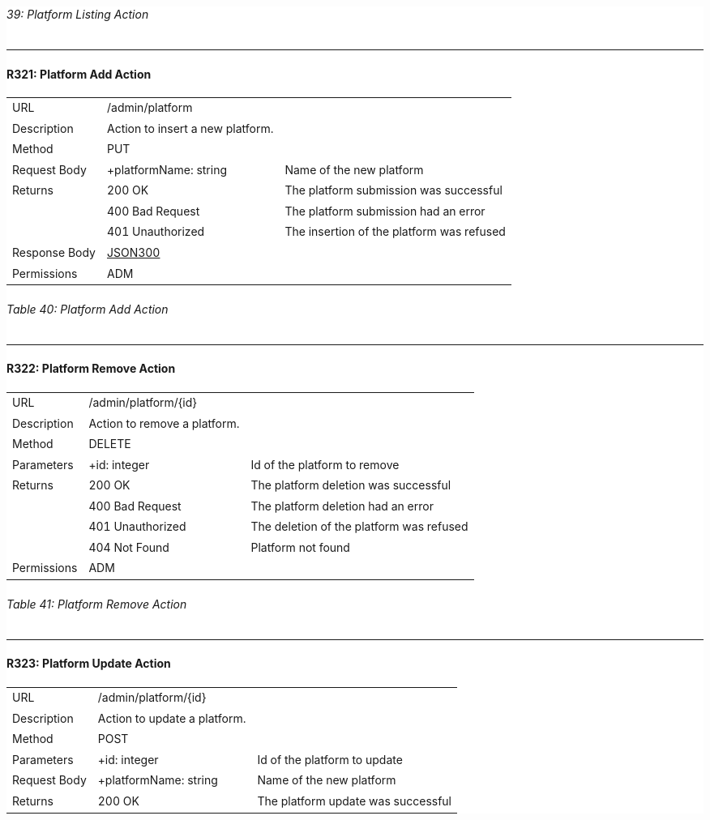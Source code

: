 ######  39: Platform Listing Action

---

#### R321: Platform Add Action
| | | |
|---|---|---|
| URL  | /admin/platform |
| Description | Action to insert a new platform. |
| Method | PUT |
| Request Body | +platformName: string | Name of the new platform |
| Returns | 200 OK | The platform submission was successful |
| | 400 Bad Request |The platform submission had an error |
| | 401 Unauthorized | The insertion of the platform was refused |
| Response Body | [JSON300](#json300-general-return-id-id) |
| Permissions | ADM |

###### Table 40: Platform Add Action

---

#### R322: Platform Remove Action
| | | |
|---|---|---|
| URL  | /admin/platform/{id} |
| Description | Action to remove a platform. |
| Method | DELETE |
| Parameters | +id: integer | Id of the platform to remove |
| Returns | 200 OK | The platform deletion was successful |
| | 400 Bad Request | The platform deletion had an error |
| | 401 Unauthorized | The deletion of the platform was refused |
| | 404 Not Found | Platform not found |
| Permissions | ADM |

###### Table 41: Platform Remove Action

---

#### R323: Platform Update Action
| | | |
|---|---|---|
| URL  | /admin/platform/{id} |
| Description | Action to update a platform. |
| Method | POST |
| Parameters | +id: integer | Id of the platform to update |
| Request Body | +platformName: string | Name of the new platform |
| Returns | 200 OK | The platform update was successful |